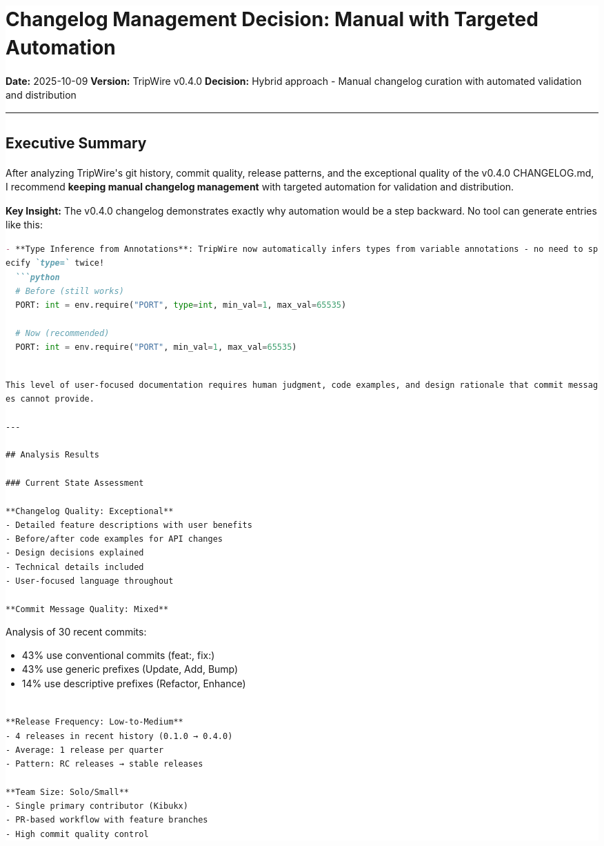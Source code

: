# Changelog Management Decision: Manual with Targeted Automation

**Date:** 2025-10-09
**Version:** TripWire v0.4.0
**Decision:** Hybrid approach - Manual changelog curation with automated validation and distribution

---

## Executive Summary

After analyzing TripWire's git history, commit quality, release patterns, and the exceptional quality of the v0.4.0 CHANGELOG.md, I recommend **keeping manual changelog management** with targeted automation for validation and distribution.

**Key Insight:** The v0.4.0 changelog demonstrates exactly why automation would be a step backward. No tool can generate entries like this:

```markdown
- **Type Inference from Annotations**: TripWire now automatically infers types from variable annotations - no need to specify `type=` twice!
  ```python
  # Before (still works)
  PORT: int = env.require("PORT", type=int, min_val=1, max_val=65535)

  # Now (recommended)
  PORT: int = env.require("PORT", min_val=1, max_val=65535)
  ```
```

This level of user-focused documentation requires human judgment, code examples, and design rationale that commit messages cannot provide.

---

## Analysis Results

### Current State Assessment

**Changelog Quality: Exceptional**
- Detailed feature descriptions with user benefits
- Before/after code examples for API changes
- Design decisions explained
- Technical details included
- User-focused language throughout

**Commit Message Quality: Mixed**
```
Analysis of 30 recent commits:
- 43% use conventional commits (feat:, fix:)
- 43% use generic prefixes (Update, Add, Bump)
- 14% use descriptive prefixes (Refactor, Enhance)
```

**Release Frequency: Low-to-Medium**
- 4 releases in recent history (0.1.0 → 0.4.0)
- Average: 1 release per quarter
- Pattern: RC releases → stable releases

**Team Size: Solo/Small**
- Single primary contributor (Kibukx)
- PR-based workflow with feature branches
- High commit quality control

```